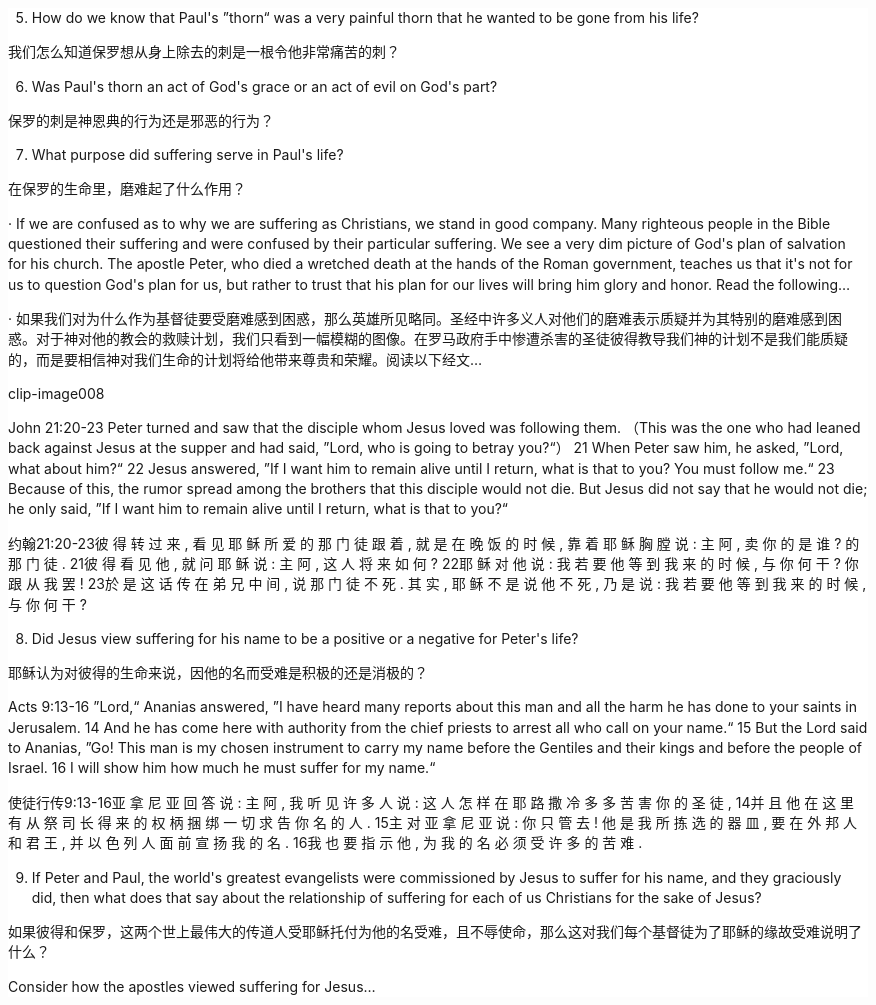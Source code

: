 5. How do we know that Paul's ”thorn“ was a very painful thorn that he wanted to be gone from his life?

我们怎么知道保罗想从身上除去的刺是一根令他非常痛苦的刺？

6. Was Paul's thorn an act of God's grace or an act of evil on God's part?

保罗的刺是神恩典的行为还是邪恶的行为？

7. What purpose did suffering serve in Paul's life?

在保罗的生命里，磨难起了什么作用？

· If we are confused as to why we are suffering as Christians, we stand in good company. Many righteous people in the Bible questioned their suffering and were confused by their particular suffering. We see a very dim picture of God's plan of salvation for his church. The apostle Peter, who died a wretched death at the hands of the Roman government, teaches us that it's not for us to question God's plan for us, but rather to trust that his plan for our lives will bring him glory and honor. Read the following…

· 如果我们对为什么作为基督徒要受磨难感到困惑，那么英雄所见略同。圣经中许多义人对他们的磨难表示质疑并为其特别的磨难感到困惑。对于神对他的教会的救赎计划，我们只看到一幅模糊的图像。在罗马政府手中惨遭杀害的圣徒彼得教导我们神的计划不是我们能质疑的，而是要相信神对我们生命的计划将给他带来尊贵和荣耀。阅读以下经文…

clip-image008

John 21:20-23 Peter turned and saw that the disciple whom Jesus loved was following them. （This was the one who had leaned back against Jesus at the supper and had said, ”Lord, who is going to betray you?“） 21 When Peter saw him, he asked, ”Lord, what about him?“ 22 Jesus answered, ”If I want him to remain alive until I return, what is that to you? You must follow me.“ 23 Because of this, the rumor spread among the brothers that this disciple would not die. But Jesus did not say that he would not die; he only said, ”If I want him to remain alive until I return, what is that to you?“

约翰21:20-23彼 得 转 过 来 , 看 见 耶 稣 所 爱 的 那 门 徒 跟 着 , 就 是 在 晚 饭 的 时 候 , 靠 着 耶 稣 胸 膛 说 : 主 阿 , 卖 你 的 是 谁 ? 的 那 门 徒 . 21彼 得 看 见 他 , 就 问 耶 稣 说 : 主 阿 , 这 人 将 来 如 何 ? 22耶 稣 对 他 说 : 我 若 要 他 等 到 我 来 的 时 候 , 与 你 何 干 ? 你 跟 从 我 罢 ! 23於 是 这 话 传 在 弟 兄 中 间 , 说 那 门 徒 不 死 . 其 实 , 耶 稣 不 是 说 他 不 死 , 乃 是 说 : 我 若 要 他 等 到 我 来 的 时 候 , 与 你 何 干 ?

8. Did Jesus view suffering for his name to be a positive or a negative for Peter's life?

耶稣认为对彼得的生命来说，因他的名而受难是积极的还是消极的？

Acts 9:13-16 ”Lord,“ Ananias answered, ”I have heard many reports about this man and all the harm he has done to your saints in Jerusalem. 14 And he has come here with authority from the chief priests to arrest all who call on your name.“ 15 But the Lord said to Ananias, ”Go! This man is my chosen instrument to carry my name before the Gentiles and their kings and before the people of Israel. 16 I will show him how much he must suffer for my name.“

使徒行传9:13-16亚 拿 尼 亚 回 答 说 : 主 阿 , 我 听 见 许 多 人 说 : 这 人 怎 样 在 耶 路 撒 冷 多 多 苦 害 你 的 圣 徒 , 14并 且 他 在 这 里 有 从 祭 司 长 得 来 的 权 柄 捆 绑 一 切 求 告 你 名 的 人 . 15主 对 亚 拿 尼 亚 说 : 你 只 管 去 ! 他 是 我 所 拣 选 的 器 皿 , 要 在 外 邦 人 和 君 王 , 并 以 色 列 人 面 前 宣 扬 我 的 名 . 16我 也 要 指 示 他 , 为 我 的 名 必 须 受 许 多 的 苦 难 .

9. If Peter and Paul, the world's greatest evangelists were commissioned by Jesus to suffer for his name, and they graciously did, then what does that say about the relationship of suffering for each of us Christians for the sake of Jesus?

如果彼得和保罗，这两个世上最伟大的传道人受耶稣托付为他的名受难，且不辱使命，那么这对我们每个基督徒为了耶稣的缘故受难说明了什么？

Consider how the apostles viewed suffering for Jesus…
